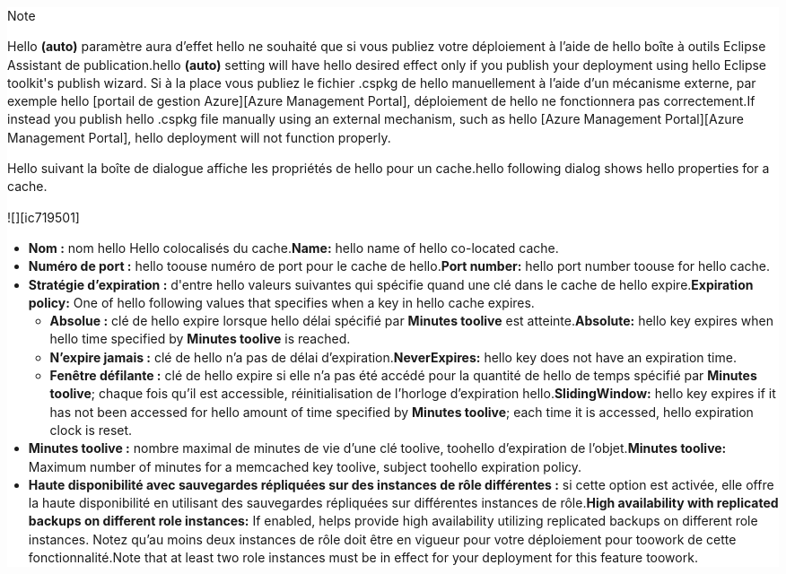 > [!NOTE]
> <span data-ttu-id="824ab-135">Hello **(auto)** paramètre aura d’effet hello ne souhaité que si vous publiez votre déploiement à l’aide de hello boîte à outils Eclipse Assistant de publication.</span><span class="sxs-lookup"><span data-stu-id="824ab-135">hello **(auto)** setting will have hello desired effect only if you publish your deployment using hello Eclipse toolkit's publish wizard.</span></span> <span data-ttu-id="824ab-136">Si à la place vous publiez le fichier .cspkg de hello manuellement à l’aide d’un mécanisme externe, par exemple hello [portail de gestion Azure][Azure Management Portal], déploiement de hello ne fonctionnera pas correctement.</span><span class="sxs-lookup"><span data-stu-id="824ab-136">If instead you publish hello .cspkg file manually using an external mechanism, such as hello [Azure Management Portal][Azure Management Portal], hello deployment will not function properly.</span></span>
> 
> 

<span data-ttu-id="824ab-137">Hello suivant la boîte de dialogue affiche les propriétés de hello pour un cache.</span><span class="sxs-lookup"><span data-stu-id="824ab-137">hello following dialog shows hello properties for a cache.</span></span>

![][ic719501]

* <span data-ttu-id="824ab-138">**Nom :** nom hello Hello colocalisés du cache.</span><span class="sxs-lookup"><span data-stu-id="824ab-138">**Name:** hello name of hello co-located cache.</span></span>
* <span data-ttu-id="824ab-139">**Numéro de port :** hello toouse numéro de port pour le cache de hello.</span><span class="sxs-lookup"><span data-stu-id="824ab-139">**Port number:** hello port number toouse for hello cache.</span></span>
* <span data-ttu-id="824ab-140">**Stratégie d’expiration :** d'entre hello valeurs suivantes qui spécifie quand une clé dans le cache de hello expire.</span><span class="sxs-lookup"><span data-stu-id="824ab-140">**Expiration policy:** One of hello following values that specifies when a key in hello cache expires.</span></span>
  * <span data-ttu-id="824ab-141">**Absolue :** clé de hello expire lorsque hello délai spécifié par **Minutes toolive** est atteinte.</span><span class="sxs-lookup"><span data-stu-id="824ab-141">**Absolute:** hello key expires when hello time specified by **Minutes toolive** is reached.</span></span>
  * <span data-ttu-id="824ab-142">**N’expire jamais :** clé de hello n’a pas de délai d’expiration.</span><span class="sxs-lookup"><span data-stu-id="824ab-142">**NeverExpires:** hello key does not have an expiration time.</span></span>
  * <span data-ttu-id="824ab-143">**Fenêtre défilante :** clé de hello expire si elle n’a pas été accédé pour la quantité de hello de temps spécifié par **Minutes toolive**; chaque fois qu’il est accessible, réinitialisation de l’horloge d’expiration hello.</span><span class="sxs-lookup"><span data-stu-id="824ab-143">**SlidingWindow:** hello key expires if it has not been accessed for hello amount of time specified by **Minutes toolive**; each time it is accessed, hello expiration clock is reset.</span></span>
* <span data-ttu-id="824ab-144">**Minutes toolive :** nombre maximal de minutes de vie d’une clé toolive, toohello d’expiration de l’objet.</span><span class="sxs-lookup"><span data-stu-id="824ab-144">**Minutes toolive:** Maximum number of minutes for a memcached key toolive, subject toohello expiration policy.</span></span>
* <span data-ttu-id="824ab-145">**Haute disponibilité avec sauvegardes répliquées sur des instances de rôle différentes :** si cette option est activée, elle offre la haute disponibilité en utilisant des sauvegardes répliquées sur différentes instances de rôle.</span><span class="sxs-lookup"><span data-stu-id="824ab-145">**High availability with replicated backups on different role instances:** If enabled, helps provide high availability utilizing replicated backups on different role instances.</span></span> <span data-ttu-id="824ab-146">Notez qu’au moins deux instances de rôle doit être en vigueur pour votre déploiement pour toowork de cette fonctionnalité.</span><span class="sxs-lookup"><span data-stu-id="824ab-146">Note that at least two role instances must be in effect for your deployment for this feature toowork.</span></span>
